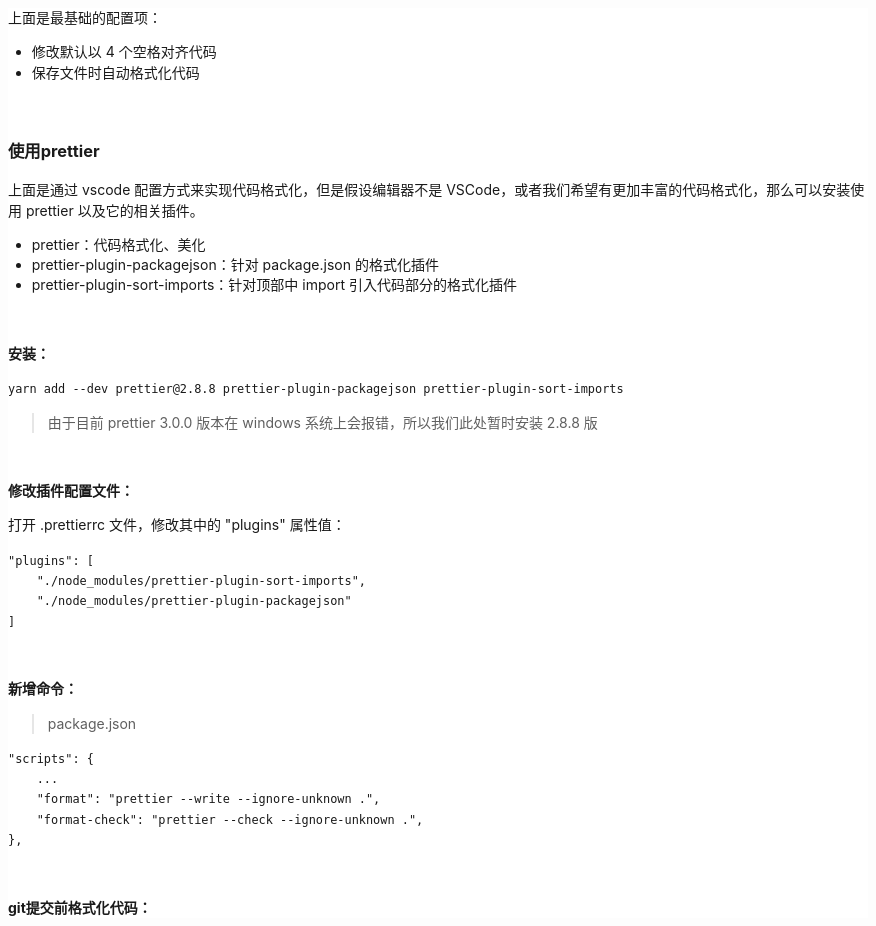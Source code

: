 上面是最基础的配置项：

* 修改默认以 4 个空格对齐代码
* 保存文件时自动格式化代码



<br>

### 使用prettier

上面是通过 vscode 配置方式来实现代码格式化，但是假设编辑器不是 VSCode，或者我们希望有更加丰富的代码格式化，那么可以安装使用 prettier 以及它的相关插件。

* prettier：代码格式化、美化
* prettier-plugin-packagejson：针对 package.json 的格式化插件
* prettier-plugin-sort-imports：针对顶部中 import 引入代码部分的格式化插件



<br>

**安装：**

```
yarn add --dev prettier@2.8.8 prettier-plugin-packagejson prettier-plugin-sort-imports
```

> 由于目前 prettier 3.0.0 版本在 windows 系统上会报错，所以我们此处暂时安装 2.8.8 版



<br>

**修改插件配置文件：**

打开 .prettierrc 文件，修改其中的 "plugins" 属性值：

```
"plugins": [
    "./node_modules/prettier-plugin-sort-imports",
    "./node_modules/prettier-plugin-packagejson"
]
```



<br>

**新增命令：**

> package.json

```
"scripts": {
    ...
    "format": "prettier --write --ignore-unknown .",
    "format-check": "prettier --check --ignore-unknown .",
},
```



<br>

**git提交前格式化代码：**
